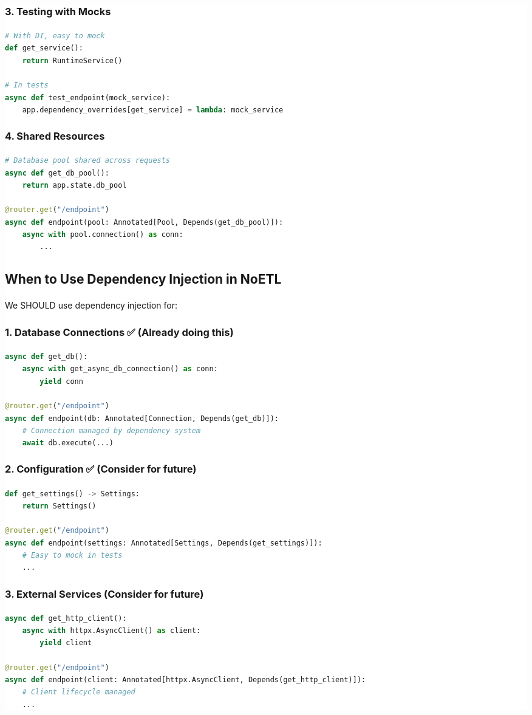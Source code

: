 ### 3. Testing with Mocks
```python
# With DI, easy to mock
def get_service():
    return RuntimeService()

# In tests
async def test_endpoint(mock_service):
    app.dependency_overrides[get_service] = lambda: mock_service
```

### 4. Shared Resources
```python
# Database pool shared across requests
async def get_db_pool():
    return app.state.db_pool

@router.get("/endpoint")
async def endpoint(pool: Annotated[Pool, Depends(get_db_pool)]):
    async with pool.connection() as conn:
        ...
```

## When to Use Dependency Injection in NoETL

We SHOULD use dependency injection for:

### 1. Database Connections ✅ (Already doing this)
```python
async def get_db():
    async with get_async_db_connection() as conn:
        yield conn

@router.get("/endpoint")
async def endpoint(db: Annotated[Connection, Depends(get_db)]):
    # Connection managed by dependency system
    await db.execute(...)
```

### 2. Configuration ✅ (Consider for future)
```python
def get_settings() -> Settings:
    return Settings()

@router.get("/endpoint")
async def endpoint(settings: Annotated[Settings, Depends(get_settings)]):
    # Easy to mock in tests
    ...
```

### 3. External Services (Consider for future)
```python
async def get_http_client():
    async with httpx.AsyncClient() as client:
        yield client

@router.get("/endpoint")
async def endpoint(client: Annotated[httpx.AsyncClient, Depends(get_http_client)]):
    # Client lifecycle managed
    ...
```
